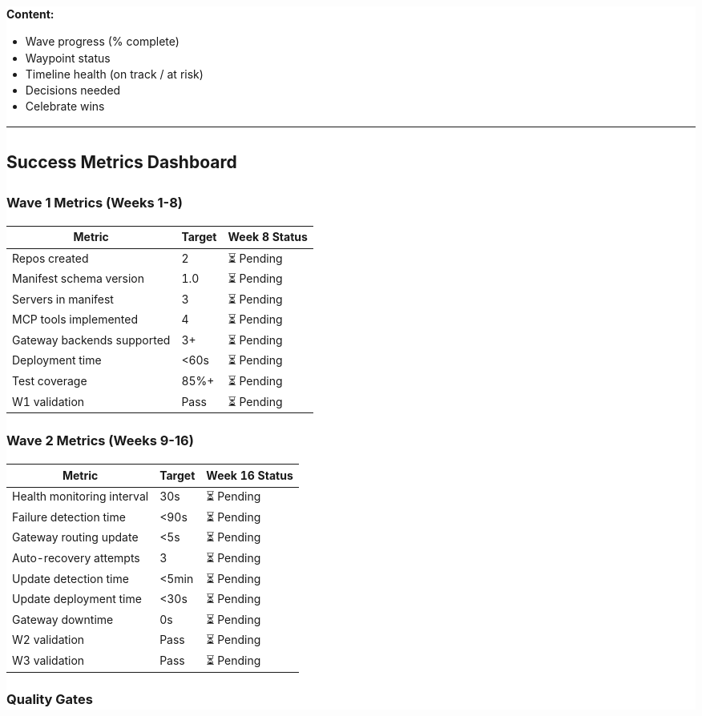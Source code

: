 **Content:**
- Wave progress (% complete)
- Waypoint status
- Timeline health (on track / at risk)
- Decisions needed
- Celebrate wins

---

## Success Metrics Dashboard

### Wave 1 Metrics (Weeks 1-8)

| Metric | Target | Week 8 Status |
|--------|--------|---------------|
| Repos created | 2 | ⏳ Pending |
| Manifest schema version | 1.0 | ⏳ Pending |
| Servers in manifest | 3 | ⏳ Pending |
| MCP tools implemented | 4 | ⏳ Pending |
| Gateway backends supported | 3+ | ⏳ Pending |
| Deployment time | <60s | ⏳ Pending |
| Test coverage | 85%+ | ⏳ Pending |
| W1 validation | Pass | ⏳ Pending |

### Wave 2 Metrics (Weeks 9-16)

| Metric | Target | Week 16 Status |
|--------|--------|----------------|
| Health monitoring interval | 30s | ⏳ Pending |
| Failure detection time | <90s | ⏳ Pending |
| Gateway routing update | <5s | ⏳ Pending |
| Auto-recovery attempts | 3 | ⏳ Pending |
| Update detection time | <5min | ⏳ Pending |
| Update deployment time | <30s | ⏳ Pending |
| Gateway downtime | 0s | ⏳ Pending |
| W2 validation | Pass | ⏳ Pending |
| W3 validation | Pass | ⏳ Pending |

### Quality Gates
